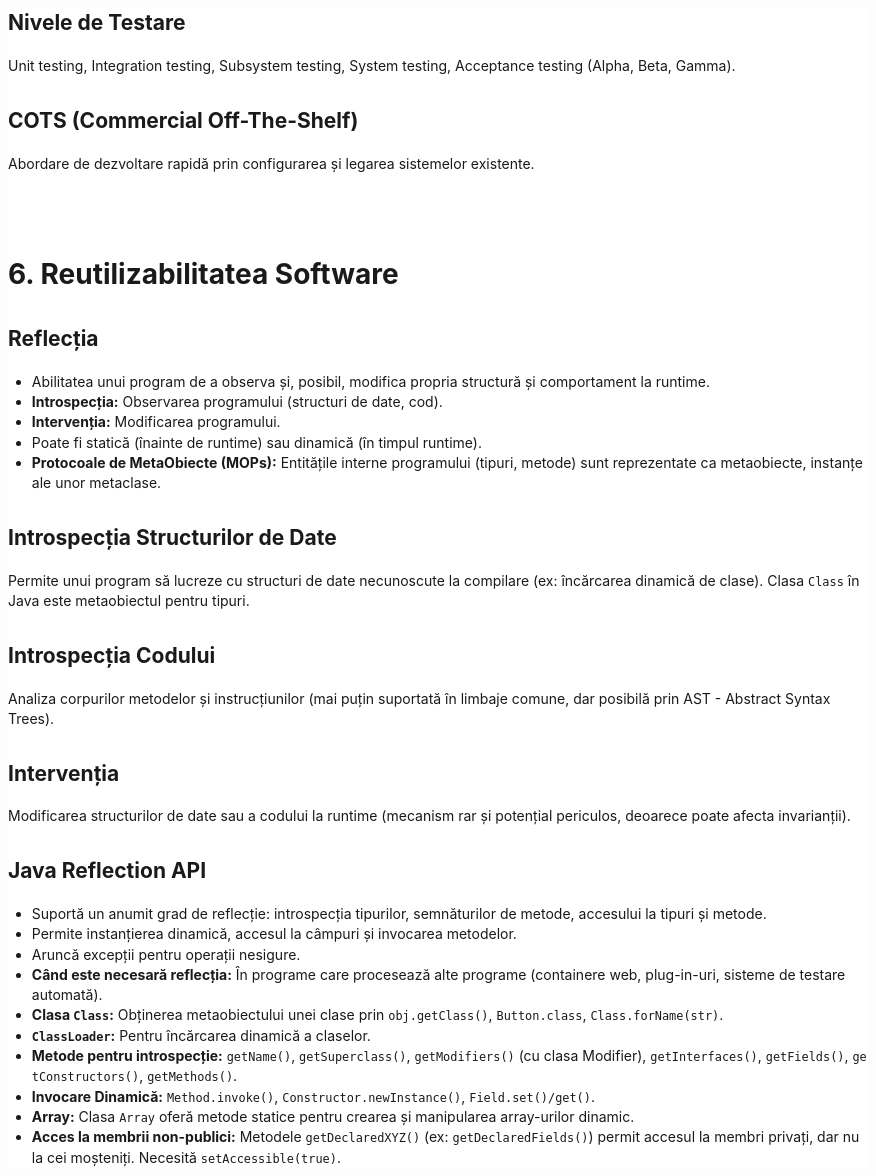 ## Nivele de Testare
Unit testing, Integration testing, Subsystem testing, System testing, Acceptance testing (Alpha, Beta, Gamma).

## COTS (Commercial Off-The-Shelf)
Abordare de dezvoltare rapidă prin configurarea și legarea sistemelor existente.
<br>
<br>
<br>

# 6. Reutilizabilitatea Software

## Reflecția
- Abilitatea unui program de a observa și, posibil, modifica propria structură și comportament la runtime.
- **Introspecția:** Observarea programului (structuri de date, cod).
- **Intervenția:** Modificarea programului.
- Poate fi statică (înainte de runtime) sau dinamică (în timpul runtime).
- **Protocoale de MetaObiecte (MOPs):** Entitățile interne programului (tipuri, metode) sunt reprezentate ca metaobiecte, instanțe ale unor metaclase.

## Introspecția Structurilor de Date
Permite unui program să lucreze cu structuri de date necunoscute la compilare (ex: încărcarea dinamică de clase). Clasa ```Class``` în Java este metaobiectul pentru tipuri.

## Introspecția Codului
Analiza corpurilor metodelor și instrucțiunilor (mai puțin suportată în limbaje comune, dar posibilă prin AST - Abstract Syntax Trees).

## Intervenția
Modificarea structurilor de date sau a codului la runtime (mecanism rar și potențial periculos, deoarece poate afecta invarianții).

## Java Reflection API
- Suportă un anumit grad de reflecție: introspecția tipurilor, semnăturilor de metode, accesului la tipuri și metode.
- Permite instanțierea dinamică, accesul la câmpuri și invocarea metodelor.
- Aruncă excepții pentru operații nesigure.
- **Când este necesară reflecția:** În programe care procesează alte programe (containere web, plug-in-uri, sisteme de testare automată).
- **Clasa ```Class```:** Obținerea metaobiectului unei clase prin ```obj.getClass()```, ```Button.class```, ```Class.forName(str)```.
- **```ClassLoader```:** Pentru încărcarea dinamică a claselor.
- **Metode pentru introspecție:** ```getName()```, ```getSuperclass()```, ```getModifiers()``` (cu clasa Modifier), ```getInterfaces()```, ```getFields()```, ```getConstructors()```, ```getMethods()```.
- **Invocare Dinamică:** ```Method.invoke()```, ```Constructor.newInstance()```, ```Field.set()/get()```.
- **Array:** Clasa ```Array``` oferă metode statice pentru crearea și manipularea array-urilor dinamic.
- **Acces la membrii non-publici:** Metodele ```getDeclaredXYZ()``` (ex: ```getDeclaredFields()```) permit accesul la membri privați, dar nu la cei moșteniți. Necesită ```setAccessible(true)```.
